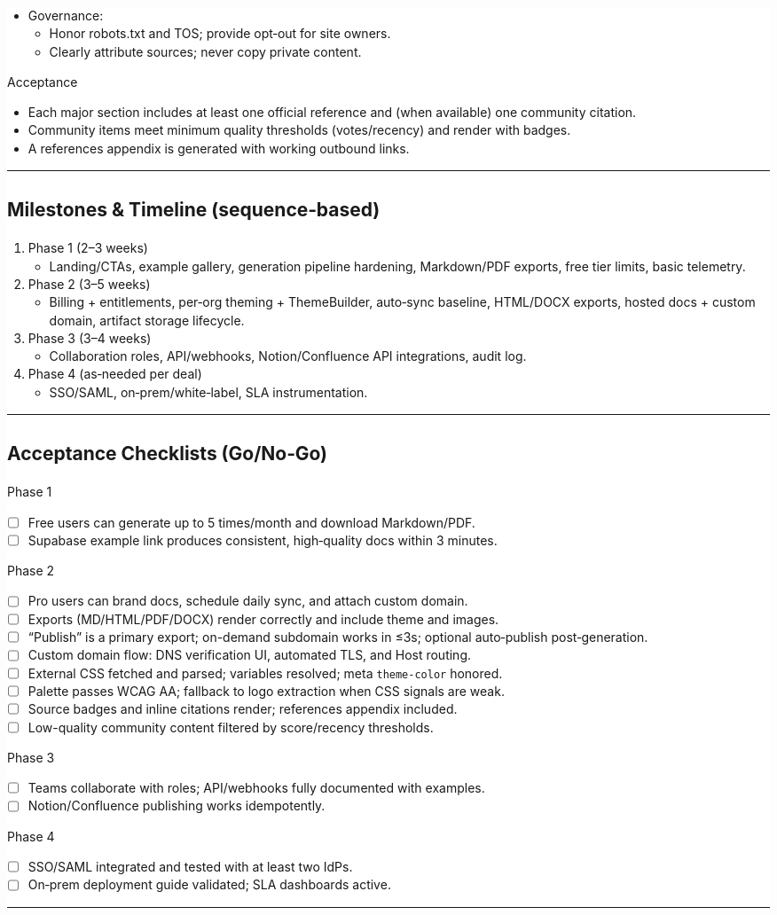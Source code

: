- Governance:
  - Honor robots.txt and TOS; provide opt‑out for site owners.
  - Clearly attribute sources; never copy private content.

Acceptance
- Each major section includes at least one official reference and (when available) one community citation.
- Community items meet minimum quality thresholds (votes/recency) and render with badges.
- A references appendix is generated with working outbound links.

---

## Milestones & Timeline (sequence‑based)

1. Phase 1 (2–3 weeks)
   - Landing/CTAs, example gallery, generation pipeline hardening, Markdown/PDF exports, free tier limits, basic telemetry.
2. Phase 2 (3–5 weeks)
   - Billing + entitlements, per‑org theming + ThemeBuilder, auto‑sync baseline, HTML/DOCX exports, hosted docs + custom domain, artifact storage lifecycle.
3. Phase 3 (3–4 weeks)
   - Collaboration roles, API/webhooks, Notion/Confluence API integrations, audit log.
4. Phase 4 (as‑needed per deal)
   - SSO/SAML, on‑prem/white‑label, SLA instrumentation.

---

## Acceptance Checklists (Go/No‑Go)

Phase 1
- [ ] Free users can generate up to 5 times/month and download Markdown/PDF.
- [ ] Supabase example link produces consistent, high‑quality docs within 3 minutes.

Phase 2
- [ ] Pro users can brand docs, schedule daily sync, and attach custom domain.
- [ ] Exports (MD/HTML/PDF/DOCX) render correctly and include theme and images.
- [ ] “Publish” is a primary export; on-demand subdomain works in ≤3s; optional auto‑publish post‑generation.
- [ ] Custom domain flow: DNS verification UI, automated TLS, and Host routing.
- [ ] External CSS fetched and parsed; variables resolved; meta `theme-color` honored.
- [ ] Palette passes WCAG AA; fallback to logo extraction when CSS signals are weak.
- [ ] Source badges and inline citations render; references appendix included.
- [ ] Low-quality community content filtered by score/recency thresholds.

Phase 3
- [ ] Teams collaborate with roles; API/webhooks fully documented with examples.
- [ ] Notion/Confluence publishing works idempotently.

Phase 4
- [ ] SSO/SAML integrated and tested with at least two IdPs.
- [ ] On‑prem deployment guide validated; SLA dashboards active.

---
